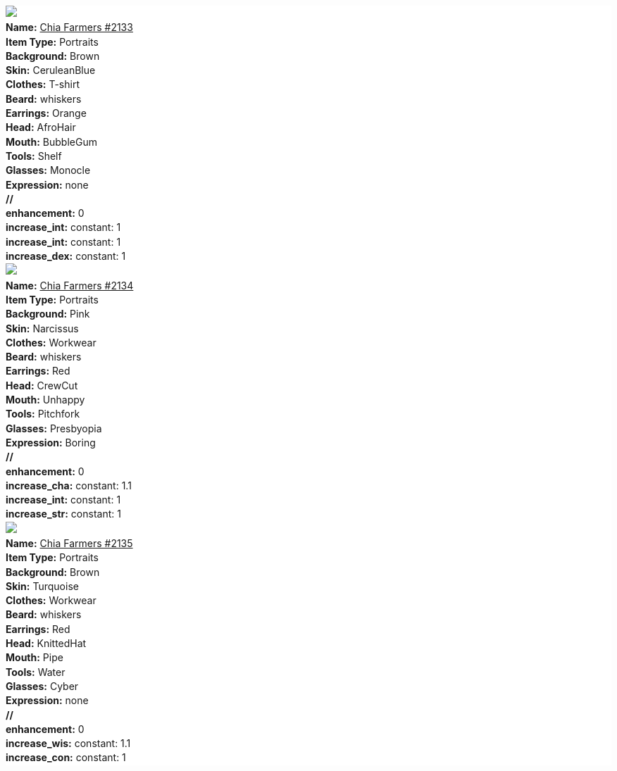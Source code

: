 </div>
<div class="item_thumbnail">
<a href="https://mintgarden.io/nfts/nft1ktdue7t2qvy2c39f9zr53vrpryqavmn6pvvwk6kd0gf9d470pwdqw0frqy"><img loading="lazy" src="https://assets.mainnet.mintgarden.io/thumbnails/941f5472d53a8dfac9410f90cd8818e7fadce6809d7f1026f59099d58796d8e4.webp"></a>
<div><strong>Name:</strong> <a href="https://mintgarden.io/nfts/nft1ktdue7t2qvy2c39f9zr53vrpryqavmn6pvvwk6kd0gf9d470pwdqw0frqy">Chia Farmers #2133</a></div>
<div><strong>Item Type:</strong> Portraits</div>
<div><strong>Background:</strong> Brown</div>
<div><strong>Skin:</strong> CeruleanBlue</div>
<div><strong>Clothes:</strong> T-shirt</div>
<div><strong>Beard:</strong> whiskers</div>
<div><strong>Earrings:</strong> Orange</div>
<div><strong>Head:</strong> AfroHair</div>
<div><strong>Mouth:</strong> BubbleGum</div>
<div><strong>Tools:</strong> Shelf</div>
<div><strong>Glasses:</strong> Monocle</div>
<div><strong>Expression:</strong> none</div>
<div><strong>//</strong></div><div><strong>enhancement:</strong> 0</div>
<div><strong>increase_int:</strong> constant: 1</div>
<div><strong>increase_int:</strong> constant: 1</div>
<div><strong>increase_dex:</strong> constant: 1</div>
</div>
<div class="item_thumbnail">
<a href="https://mintgarden.io/nfts/nft1u6566su8zmy5u93mndnglhwy2p7hlqwg4qhmrrshncyyax3r3hmslcghgq"><img loading="lazy" src="https://assets.mainnet.mintgarden.io/thumbnails/c85b02acb60a1f87a5d119ae97d1e7d1df71acd1bcbb6e16503250a7a7198220.webp"></a>
<div><strong>Name:</strong> <a href="https://mintgarden.io/nfts/nft1u6566su8zmy5u93mndnglhwy2p7hlqwg4qhmrrshncyyax3r3hmslcghgq">Chia Farmers #2134</a></div>
<div><strong>Item Type:</strong> Portraits</div>
<div><strong>Background:</strong> Pink</div>
<div><strong>Skin:</strong> Narcissus</div>
<div><strong>Clothes:</strong> Workwear</div>
<div><strong>Beard:</strong> whiskers</div>
<div><strong>Earrings:</strong> Red</div>
<div><strong>Head:</strong> CrewCut</div>
<div><strong>Mouth:</strong> Unhappy</div>
<div><strong>Tools:</strong> Pitchfork</div>
<div><strong>Glasses:</strong> Presbyopia</div>
<div><strong>Expression:</strong> Boring</div>
<div><strong>//</strong></div><div><strong>enhancement:</strong> 0</div>
<div><strong>increase_cha:</strong> constant: 1.1</div>
<div><strong>increase_int:</strong> constant: 1</div>
<div><strong>increase_str:</strong> constant: 1</div>
</div>
<div class="item_thumbnail">
<a href="https://mintgarden.io/nfts/nft1xa4ryjwjfl7qndld9knnwk6l4n9t5fmxujretvm348upeewvqnhqth34l4"><img loading="lazy" src="https://assets.mainnet.mintgarden.io/thumbnails/e3f0a86a68c2da679972851f8e575ac3ff6876e52a2e5142435329ba8904f12e.webp"></a>
<div><strong>Name:</strong> <a href="https://mintgarden.io/nfts/nft1xa4ryjwjfl7qndld9knnwk6l4n9t5fmxujretvm348upeewvqnhqth34l4">Chia Farmers #2135</a></div>
<div><strong>Item Type:</strong> Portraits</div>
<div><strong>Background:</strong> Brown</div>
<div><strong>Skin:</strong> Turquoise</div>
<div><strong>Clothes:</strong> Workwear</div>
<div><strong>Beard:</strong> whiskers</div>
<div><strong>Earrings:</strong> Red</div>
<div><strong>Head:</strong> KnittedHat</div>
<div><strong>Mouth:</strong> Pipe</div>
<div><strong>Tools:</strong> Water</div>
<div><strong>Glasses:</strong> Cyber</div>
<div><strong>Expression:</strong> none</div>
<div><strong>//</strong></div><div><strong>enhancement:</strong> 0</div>
<div><strong>increase_wis:</strong> constant: 1.1</div>
<div><strong>increase_con:</strong> constant: 1</div>
</div>
<div class="item_thumbnail">